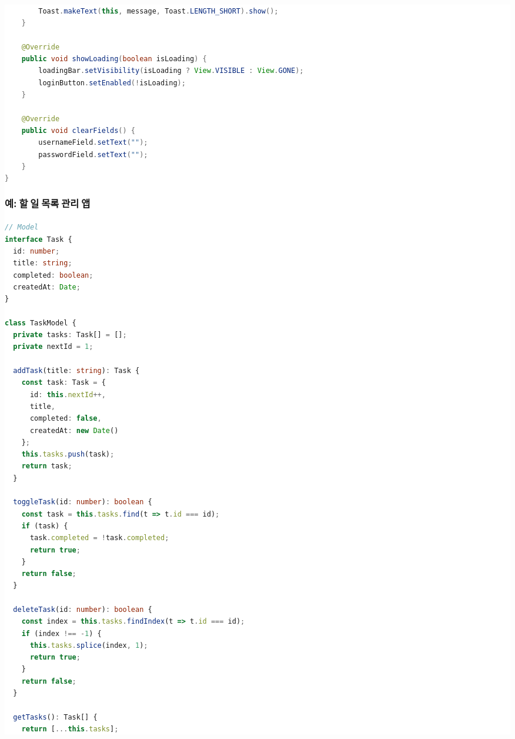 ```java
        Toast.makeText(this, message, Toast.LENGTH_SHORT).show();
    }
    
    @Override
    public void showLoading(boolean isLoading) {
        loadingBar.setVisibility(isLoading ? View.VISIBLE : View.GONE);
        loginButton.setEnabled(!isLoading);
    }
    
    @Override
    public void clearFields() {
        usernameField.setText("");
        passwordField.setText("");
    }
}
```

### 예: 할 일 목록 관리 앱

```typescript
// Model
interface Task {
  id: number;
  title: string;
  completed: boolean;
  createdAt: Date;
}

class TaskModel {
  private tasks: Task[] = [];
  private nextId = 1;
  
  addTask(title: string): Task {
    const task: Task = {
      id: this.nextId++,
      title,
      completed: false,
      createdAt: new Date()
    };
    this.tasks.push(task);
    return task;
  }
  
  toggleTask(id: number): boolean {
    const task = this.tasks.find(t => t.id === id);
    if (task) {
      task.completed = !task.completed;
      return true;
    }
    return false;
  }
  
  deleteTask(id: number): boolean {
    const index = this.tasks.findIndex(t => t.id === id);
    if (index !== -1) {
      this.tasks.splice(index, 1);
      return true;
    }
    return false;
  }
  
  getTasks(): Task[] {
    return [...this.tasks];
```
